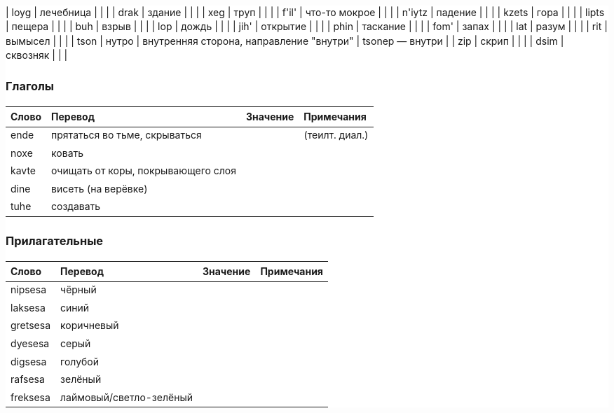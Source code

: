 | loyg      | лечебница                                                    |                                                                     |                                                                                                                                       |
| drak      | здание                                                       |                                                                     |                                                                                                                                       |
| xeg       | труп                                                         |                                                                     |                                                                                                                                       |
| f'il'     | что-то мокрое                                                |                                                                     |                                                                                                                                       |
| n'iytz    | падение                                                      |                                                                     |                                                                                                                                       |
| kzets     | гора                                                         |                                                                     |                                                                                                                                       |
| lipts     | пещера                                                       |                                                                     |                                                                                                                                       |
| buh       | взрыв                                                        |                                                                     |                                                                                                                                       |
| lop       | дождь                                                        |                                                                     |                                                                                                                                       |
| jih'      | открытие                                                     |                                                                     |                                                                                                                                       |
| рhin      | таскание                                                     |                                                                     |                                                                                                                                       |
| fom'      | запах                                                        |                                                                     |                                                                                                                                       |
| lat       | разум                                                        |                                                                     |                                                                                                                                       |
| rit       | вымысел                                                      |                                                                     |                                                                                                                                       |
| tson      | нутро                                                        | внутренняя сторона, направление "внутри"                            | tsonep — внутри                                                                                                                       |
| zip                  | скрип                                                        |     |     |
| dsim                 | сквозняк                                                     |     |     |






### Глаголы
| Слово | Перевод                       | Значение | Примечания     |
| :---- | :---------------------------- | :------- | :------------- |
| ende  | прятаться во тьме, скрываться                                |          | (теилт. диал.) |
| noxe  | ковать                                                       |          |                |
| kavte                | очищать от коры, покрывающего слоя                           |     |     |
| dine                 | висеть (на верёвке)                                          |     |     |
| tuhe                 | создавать                                                    |     |     |




### Прилагательные
| Слово    | Перевод                 | Значение | Примечания |
| :------- | :---------------------- | :------- | :--------- |
| nipsesa  | чёрный                                                       |          |            |
| laksesa  | синий                                                        |          |            |
| gretsesa | коричневый                                                   |          |            |
| dyesesa  | серый                                                        |          |            |
| digsesa  | голубой                                                      |          |            |
| rafsesa  | зелёный                                                      |          |            |
| freksesa | лаймовый/светло-зелёный                                      |          |            |